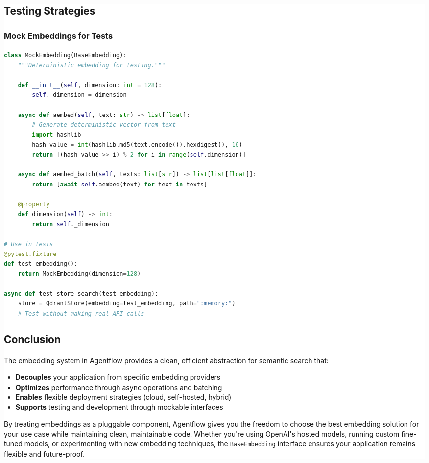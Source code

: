 ## Testing Strategies

### Mock Embeddings for Tests

```python
class MockEmbedding(BaseEmbedding):
    """Deterministic embedding for testing."""
    
    def __init__(self, dimension: int = 128):
        self._dimension = dimension
    
    async def aembed(self, text: str) -> list[float]:
        # Generate deterministic vector from text
        import hashlib
        hash_value = int(hashlib.md5(text.encode()).hexdigest(), 16)
        return [(hash_value >> i) % 2 for i in range(self.dimension)]
    
    async def aembed_batch(self, texts: list[str]) -> list[list[float]]:
        return [await self.aembed(text) for text in texts]
    
    @property
    def dimension(self) -> int:
        return self._dimension

# Use in tests
@pytest.fixture
def test_embedding():
    return MockEmbedding(dimension=128)

async def test_store_search(test_embedding):
    store = QdrantStore(embedding=test_embedding, path=":memory:")
    # Test without making real API calls
```

## Conclusion

The embedding system in Agentflow provides a clean, efficient abstraction for semantic search that:

- **Decouples** your application from specific embedding providers
- **Optimizes** performance through async operations and batching
- **Enables** flexible deployment strategies (cloud, self-hosted, hybrid)
- **Supports** testing and development through mockable interfaces

By treating embeddings as a pluggable component, Agentflow gives you the freedom to choose the best embedding solution for your use case while maintaining clean, maintainable code. Whether you're using OpenAI's hosted models, running custom fine-tuned models, or experimenting with new embedding techniques, the `BaseEmbedding` interface ensures your application remains flexible and future-proof.
